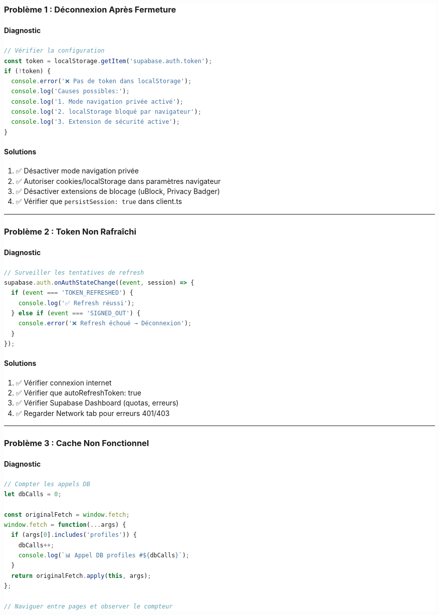 ### **Problème 1 : Déconnexion Après Fermeture**

#### **Diagnostic**
```javascript
// Vérifier la configuration
const token = localStorage.getItem('supabase.auth.token');
if (!token) {
  console.error('❌ Pas de token dans localStorage');
  console.log('Causes possibles:');
  console.log('1. Mode navigation privée activé');
  console.log('2. localStorage bloqué par navigateur');
  console.log('3. Extension de sécurité active');
}
```

#### **Solutions**
1. ✅ Désactiver mode navigation privée
2. ✅ Autoriser cookies/localStorage dans paramètres navigateur
3. ✅ Désactiver extensions de blocage (uBlock, Privacy Badger)
4. ✅ Vérifier que `persistSession: true` dans client.ts

---

### **Problème 2 : Token Non Rafraîchi**

#### **Diagnostic**
```javascript
// Surveiller les tentatives de refresh
supabase.auth.onAuthStateChange((event, session) => {
  if (event === 'TOKEN_REFRESHED') {
    console.log('✅ Refresh réussi');
  } else if (event === 'SIGNED_OUT') {
    console.error('❌ Refresh échoué → Déconnexion');
  }
});
```

#### **Solutions**
1. ✅ Vérifier connexion internet
2. ✅ Vérifier que autoRefreshToken: true
3. ✅ Vérifier Supabase Dashboard (quotas, erreurs)
4. ✅ Regarder Network tab pour erreurs 401/403

---

### **Problème 3 : Cache Non Fonctionnel**

#### **Diagnostic**
```javascript
// Compter les appels DB
let dbCalls = 0;

const originalFetch = window.fetch;
window.fetch = function(...args) {
  if (args[0].includes('profiles')) {
    dbCalls++;
    console.log(`📊 Appel DB profiles #${dbCalls}`);
  }
  return originalFetch.apply(this, args);
};

// Naviguer entre pages et observer le compteur
```
